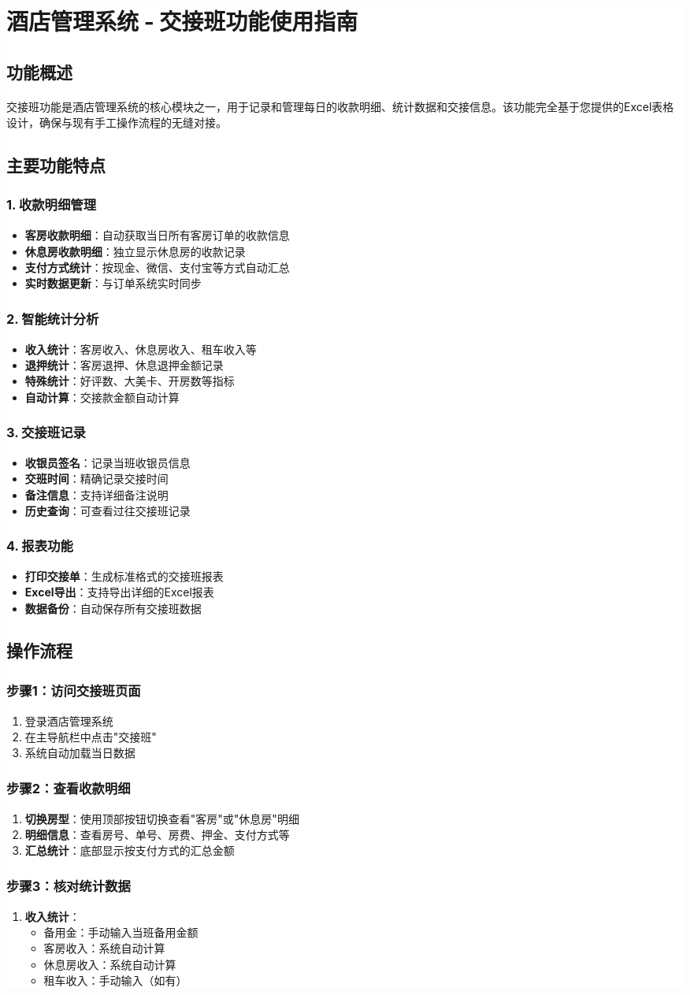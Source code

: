 # 酒店管理系统 - 交接班功能使用指南

## 功能概述

交接班功能是酒店管理系统的核心模块之一，用于记录和管理每日的收款明细、统计数据和交接信息。该功能完全基于您提供的Excel表格设计，确保与现有手工操作流程的无缝对接。

## 主要功能特点

### 1. 收款明细管理
- **客房收款明细**：自动获取当日所有客房订单的收款信息
- **休息房收款明细**：独立显示休息房的收款记录
- **支付方式统计**：按现金、微信、支付宝等方式自动汇总
- **实时数据更新**：与订单系统实时同步

### 2. 智能统计分析
- **收入统计**：客房收入、休息房收入、租车收入等
- **退押统计**：客房退押、休息退押金额记录
- **特殊统计**：好评数、大美卡、开房数等指标
- **自动计算**：交接款金额自动计算

### 3. 交接班记录
- **收银员签名**：记录当班收银员信息
- **交班时间**：精确记录交接时间
- **备注信息**：支持详细备注说明
- **历史查询**：可查看过往交接班记录

### 4. 报表功能
- **打印交接单**：生成标准格式的交接班报表
- **Excel导出**：支持导出详细的Excel报表
- **数据备份**：自动保存所有交接班数据

## 操作流程

### 步骤1：访问交接班页面
1. 登录酒店管理系统
2. 在主导航栏中点击"交接班"
3. 系统自动加载当日数据

### 步骤2：查看收款明细
1. **切换房型**：使用顶部按钮切换查看"客房"或"休息房"明细
2. **明细信息**：查看房号、单号、房费、押金、支付方式等
3. **汇总统计**：底部显示按支付方式的汇总金额

### 步骤3：核对统计数据
1. **收入统计**：
   - 备用金：手动输入当班备用金额
   - 客房收入：系统自动计算
   - 休息房收入：系统自动计算
   - 租车收入：手动输入（如有）
